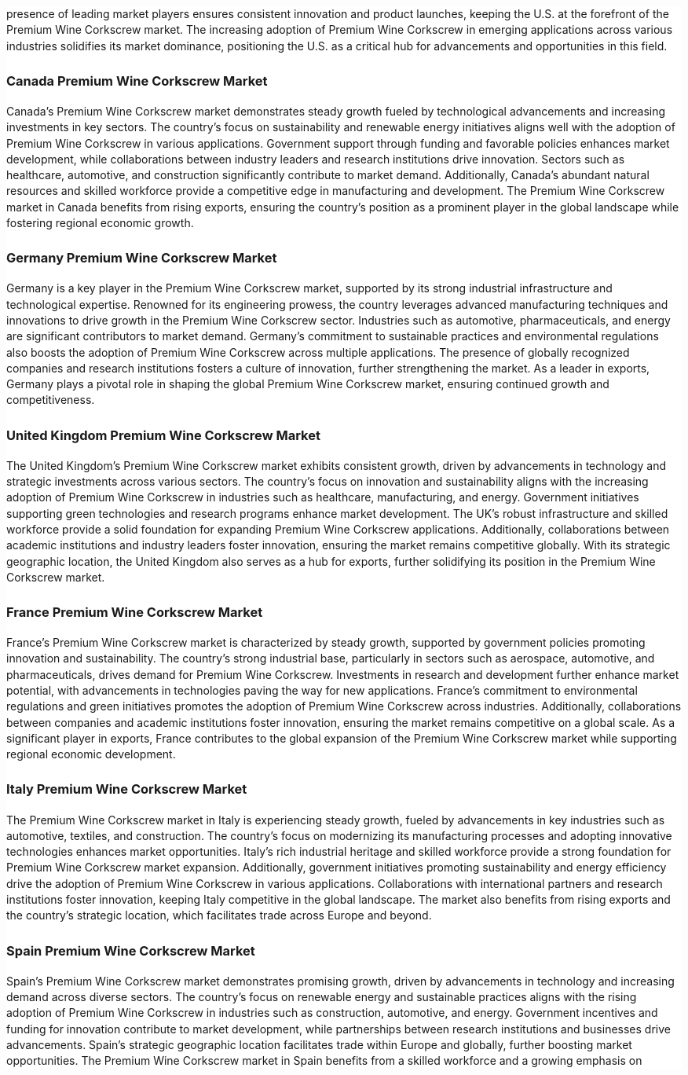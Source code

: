 presence of leading market players ensures consistent innovation and product launches, keeping the U.S. at the forefront of the Premium Wine Corkscrew market. The increasing adoption of Premium Wine Corkscrew in emerging applications across various industries solidifies its market dominance, positioning the U.S. as a critical hub for advancements and opportunities in this field.</p><h3>Canada Premium Wine Corkscrew Market</h3><p>Canada&rsquo;s Premium Wine Corkscrew market demonstrates steady growth fueled by technological advancements and increasing investments in key sectors. The country&rsquo;s focus on sustainability and renewable energy initiatives aligns well with the adoption of Premium Wine Corkscrew in various applications. Government support through funding and favorable policies enhances market development, while collaborations between industry leaders and research institutions drive innovation. Sectors such as healthcare, automotive, and construction significantly contribute to market demand. Additionally, Canada&rsquo;s abundant natural resources and skilled workforce provide a competitive edge in manufacturing and development. The Premium Wine Corkscrew market in Canada benefits from rising exports, ensuring the country&rsquo;s position as a prominent player in the global landscape while fostering regional economic growth.</p><h3>Germany Premium Wine Corkscrew Market</h3><p>Germany is a key player in the Premium Wine Corkscrew market, supported by its strong industrial infrastructure and technological expertise. Renowned for its engineering prowess, the country leverages advanced manufacturing techniques and innovations to drive growth in the Premium Wine Corkscrew sector. Industries such as automotive, pharmaceuticals, and energy are significant contributors to market demand. Germany&rsquo;s commitment to sustainable practices and environmental regulations also boosts the adoption of Premium Wine Corkscrew across multiple applications. The presence of globally recognized companies and research institutions fosters a culture of innovation, further strengthening the market. As a leader in exports, Germany plays a pivotal role in shaping the global Premium Wine Corkscrew market, ensuring continued growth and competitiveness.</p><h3>United Kingdom Premium Wine Corkscrew Market</h3><p>The United Kingdom&rsquo;s Premium Wine Corkscrew market exhibits consistent growth, driven by advancements in technology and strategic investments across various sectors. The country&rsquo;s focus on innovation and sustainability aligns with the increasing adoption of Premium Wine Corkscrew in industries such as healthcare, manufacturing, and energy. Government initiatives supporting green technologies and research programs enhance market development. The UK&rsquo;s robust infrastructure and skilled workforce provide a solid foundation for expanding Premium Wine Corkscrew applications. Additionally, collaborations between academic institutions and industry leaders foster innovation, ensuring the market remains competitive globally. With its strategic geographic location, the United Kingdom also serves as a hub for exports, further solidifying its position in the Premium Wine Corkscrew market.</p><h3>France Premium Wine Corkscrew Market</h3><p>France&rsquo;s Premium Wine Corkscrew market is characterized by steady growth, supported by government policies promoting innovation and sustainability. The country&rsquo;s strong industrial base, particularly in sectors such as aerospace, automotive, and pharmaceuticals, drives demand for Premium Wine Corkscrew. Investments in research and development further enhance market potential, with advancements in technologies paving the way for new applications. France&rsquo;s commitment to environmental regulations and green initiatives promotes the adoption of Premium Wine Corkscrew across industries. Additionally, collaborations between companies and academic institutions foster innovation, ensuring the market remains competitive on a global scale. As a significant player in exports, France contributes to the global expansion of the Premium Wine Corkscrew market while supporting regional economic development.</p><h3>Italy Premium Wine Corkscrew Market</h3><p>The Premium Wine Corkscrew market in Italy is experiencing steady growth, fueled by advancements in key industries such as automotive, textiles, and construction. The country&rsquo;s focus on modernizing its manufacturing processes and adopting innovative technologies enhances market opportunities. Italy&rsquo;s rich industrial heritage and skilled workforce provide a strong foundation for Premium Wine Corkscrew market expansion. Additionally, government initiatives promoting sustainability and energy efficiency drive the adoption of Premium Wine Corkscrew in various applications. Collaborations with international partners and research institutions foster innovation, keeping Italy competitive in the global landscape. The market also benefits from rising exports and the country&rsquo;s strategic location, which facilitates trade across Europe and beyond.</p><h3>Spain Premium Wine Corkscrew Market</h3><p>Spain&rsquo;s Premium Wine Corkscrew market demonstrates promising growth, driven by advancements in technology and increasing demand across diverse sectors. The country&rsquo;s focus on renewable energy and sustainable practices aligns with the rising adoption of Premium Wine Corkscrew in industries such as construction, automotive, and energy. Government incentives and funding for innovation contribute to market development, while partnerships between research institutions and businesses drive advancements. Spain&rsquo;s strategic geographic location facilitates trade within Europe and globally, further boosting market opportunities. The Premium Wine Corkscrew market in Spain benefits from a skilled workforce and a growing emphasis on